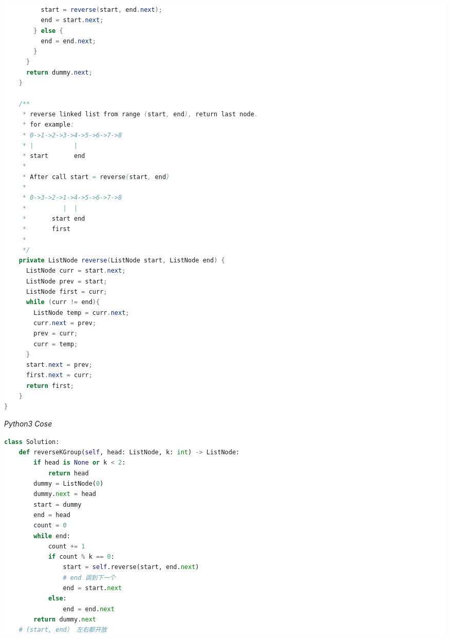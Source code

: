 ```java
          start = reverse(start, end.next);
          end = start.next;
        } else {
          end = end.next;
        }
      }
      return dummy.next;
    }

    /**
     * reverse linked list from range (start, end), return last node.
     * for example:
     * 0->1->2->3->4->5->6->7->8
     * |           |
     * start       end
     *
     * After call start = reverse(start, end)
     *
     * 0->3->2->1->4->5->6->7->8
     *          |  |
     *       start end
     *       first
     *
     */
    private ListNode reverse(ListNode start, ListNode end) {
      ListNode curr = start.next;
      ListNode prev = start;
      ListNode first = curr;
      while (curr != end){
        ListNode temp = curr.next;
        curr.next = prev;
        prev = curr;
        curr = temp;
      }
      start.next = prev;
      first.next = curr;
      return first;
    }
}
```

_Python3 Cose_

```python
class Solution:
    def reverseKGroup(self, head: ListNode, k: int) -> ListNode:
        if head is None or k < 2:
            return head
        dummy = ListNode(0)
        dummy.next = head
        start = dummy
        end = head
        count = 0
        while end:
            count += 1
            if count % k == 0:
                start = self.reverse(start, end.next)
                # end 调到下一个
                end = start.next
            else:
                end = end.next
        return dummy.next
    # (start, end） 左右都开放

```